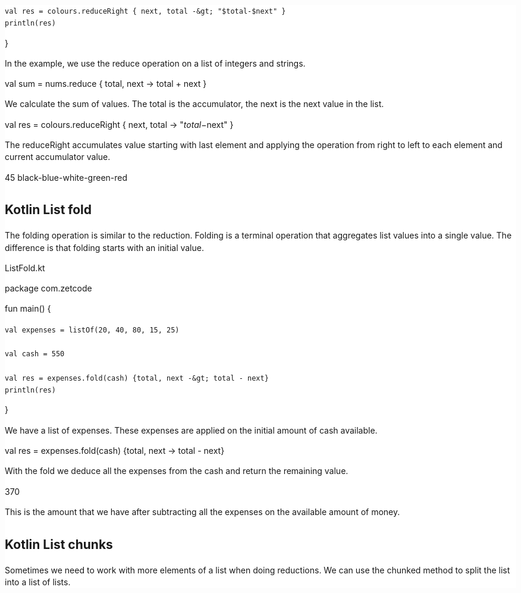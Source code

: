     val res = colours.reduceRight { next, total -&gt; "$total-$next" }
    println(res)
}

In the example, we use the reduce operation on a list of integers and
strings.

val sum = nums.reduce { total, next -&gt; total + next }

We calculate the sum of values. The total is the accumulator,
the next is the next value in the list.

val res = colours.reduceRight { next, total -&gt; "$total-$next" }

The reduceRight accumulates value starting with last
element and applying the operation from right to left to each element
and current accumulator value.

45
black-blue-white-green-red

## Kotlin List fold

The folding operation is similar to the reduction. Folding is
a terminal operation that aggregates list values into a single value.
The difference is that folding starts with an initial value.

ListFold.kt
  

package com.zetcode

fun main() {

    val expenses = listOf(20, 40, 80, 15, 25)

    val cash = 550

    val res = expenses.fold(cash) {total, next -&gt; total - next}
    println(res)
}

We have a list of expenses. These expenses are applied on the initial
amount of cash available.

val res = expenses.fold(cash) {total, next -&gt; total - next}

With the fold we deduce all the expenses from the
cash and return the remaining value.

370

This is the amount that we have after subtracting all the expenses
on the available amount of money.

## Kotlin List chunks

Sometimes we need to work with more elements of a list when doing
reductions. We can use the chunked method to split
the list into a list of lists.
